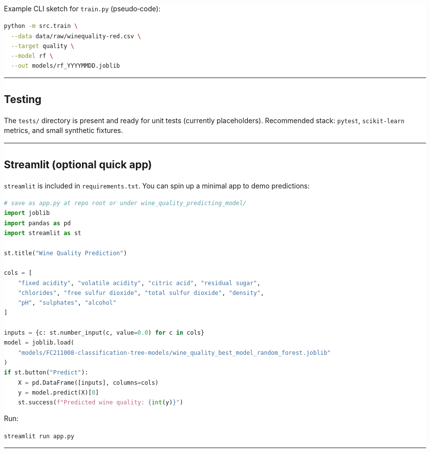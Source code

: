 Example CLI sketch for `train.py` (pseudo‑code):

```bash
python -m src.train \
  --data data/raw/winequality-red.csv \
  --target quality \
  --model rf \
  --out models/rf_YYYYMMDD.joblib
```

---

## Testing

The `tests/` directory is present and ready for unit tests (currently placeholders). Recommended stack: `pytest`, `scikit-learn` metrics, and small synthetic fixtures.

---

## Streamlit (optional quick app)

`streamlit` is included in `requirements.txt`. You can spin up a minimal app to demo predictions:

```python
# save as app.py at repo root or under wine_quality_predicting_model/
import joblib
import pandas as pd
import streamlit as st

st.title("Wine Quality Prediction")

cols = [
	"fixed acidity", "volatile acidity", "citric acid", "residual sugar",
	"chlorides", "free sulfur dioxide", "total sulfur dioxide", "density",
	"pH", "sulphates", "alcohol"
]

inputs = {c: st.number_input(c, value=0.0) for c in cols}
model = joblib.load(
	"models/FC211008-classification-tree-models/wine_quality_best_model_random_forest.joblib"
)
if st.button("Predict"):
	X = pd.DataFrame([inputs], columns=cols)
	y = model.predict(X)[0]
	st.success(f"Predicted wine quality: {int(y)}")
```

Run:

```
streamlit run app.py
```

---
